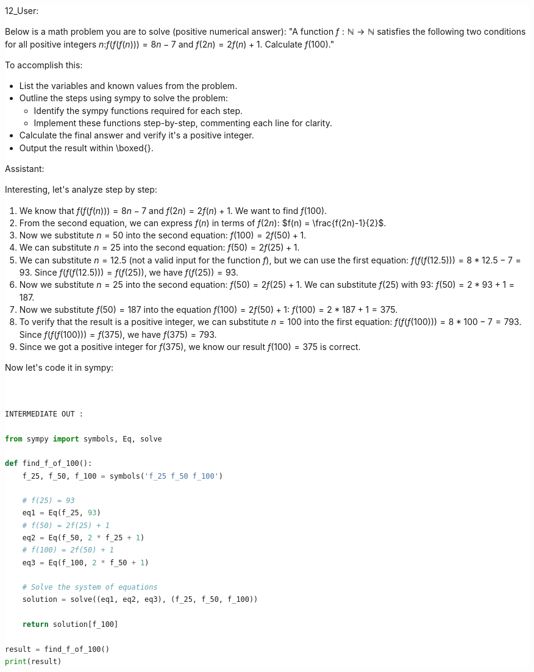 12_User:

Below is a math problem you are to solve (positive numerical answer):
"A function $f: \mathbb N \to \mathbb N$ satisfies the following two conditions for all positive integers $n$:$f(f(f(n)))=8n-7$ and $f(2n)=2f(n)+1$. Calculate $f(100)$."

To accomplish this:
- List the variables and known values from the problem.
- Outline the steps using sympy to solve the problem:
  * Identify the sympy functions required for each step.
  * Implement these functions step-by-step, commenting each line for clarity.
- Calculate the final answer and verify it's a positive integer.
- Output the result within \boxed{}.

Assistant:

Interesting, let's analyze step by step:



1. We know that $f(f(f(n)))=8n-7$ and $f(2n)=2f(n)+1$. We want to find $f(100)$.
2. From the second equation, we can express $f(n)$ in terms of $f(2n)$: $f(n) = \frac{f(2n)-1}{2}$.
3. Now we substitute $n = 50$ into the second equation: $f(100) = 2f(50) + 1$.
4. We can substitute $n = 25$ into the second equation: $f(50) = 2f(25) + 1$.
5. We can substitute $n = 12.5$ (not a valid input for the function $f$), but we can use the first equation: $f(f(f(12.5))) = 8*12.5 - 7 = 93$. Since $f(f(f(12.5))) = f(f(25))$, we have $f(f(25)) = 93$.
6. Now we substitute $n = 25$ into the second equation: $f(50) = 2f(25) + 1$. We can substitute $f(25)$ with $93$: $f(50) = 2*93 + 1 = 187$.
7. Now we substitute $f(50) = 187$ into the equation $f(100) = 2f(50) + 1$: $f(100) = 2*187 + 1 = 375$.
8. To verify that the result is a positive integer, we can substitute $n = 100$ into the first equation: $f(f(f(100))) = 8*100 - 7 = 793$. Since $f(f(f(100))) = f(375)$, we have $f(375) = 793$.
9. Since we got a positive integer for $f(375)$, we know our result $f(100) = 375$ is correct.

Now let's code it in sympy:

```python


INTERMEDIATE OUT :

from sympy import symbols, Eq, solve

def find_f_of_100():
    f_25, f_50, f_100 = symbols('f_25 f_50 f_100')

    # f(25) = 93
    eq1 = Eq(f_25, 93)
    # f(50) = 2f(25) + 1
    eq2 = Eq(f_50, 2 * f_25 + 1)
    # f(100) = 2f(50) + 1
    eq3 = Eq(f_100, 2 * f_50 + 1)

    # Solve the system of equations
    solution = solve((eq1, eq2, eq3), (f_25, f_50, f_100))

    return solution[f_100]

result = find_f_of_100()
print(result)
```
